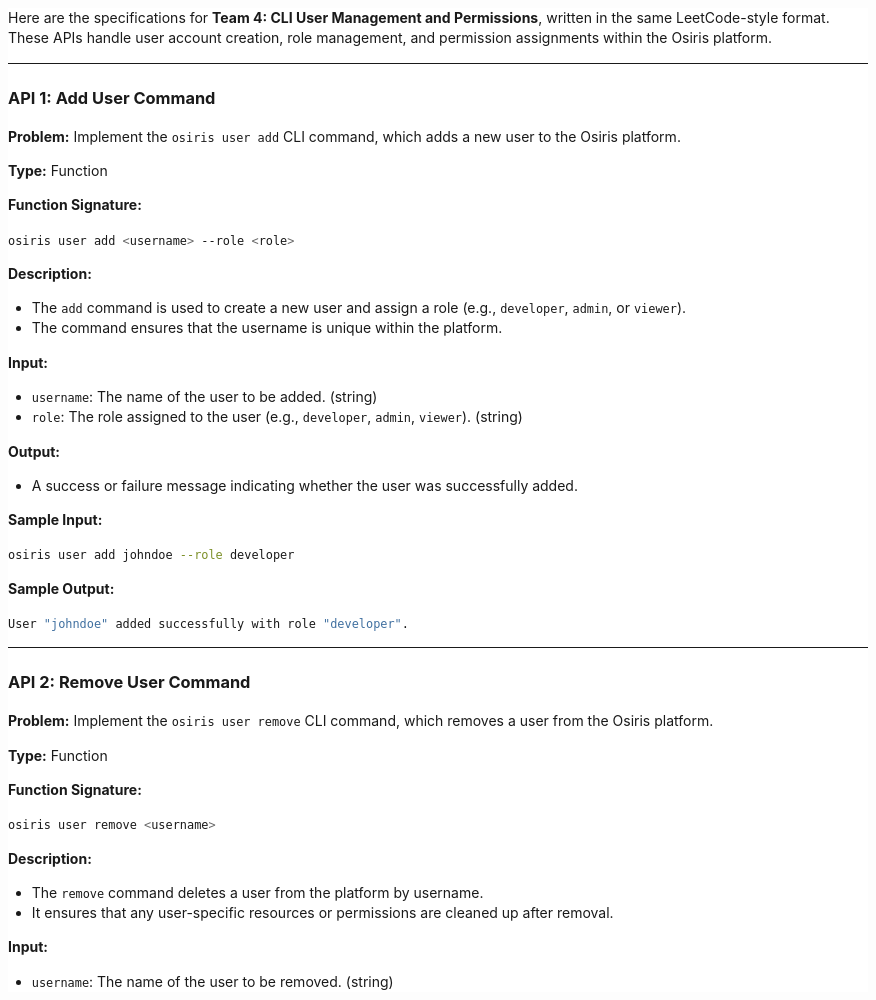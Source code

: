 Here are the specifications for **Team 4: CLI User Management and Permissions**, written in the same LeetCode-style format. These APIs handle user account creation, role management, and permission assignments within the Osiris platform.

---

### API 1: Add User Command

**Problem:**
Implement the `osiris user add` CLI command, which adds a new user to the Osiris platform.

**Type:** Function

**Function Signature:**
```bash
osiris user add <username> --role <role>
```

**Description:**
- The `add` command is used to create a new user and assign a role (e.g., `developer`, `admin`, or `viewer`).
- The command ensures that the username is unique within the platform.

**Input:**
- `username`: The name of the user to be added. (string)
- `role`: The role assigned to the user (e.g., `developer`, `admin`, `viewer`). (string)

**Output:**
- A success or failure message indicating whether the user was successfully added.

**Sample Input:**
```bash
osiris user add johndoe --role developer
```

**Sample Output:**
```bash
User "johndoe" added successfully with role "developer".
```

---

### API 2: Remove User Command

**Problem:**
Implement the `osiris user remove` CLI command, which removes a user from the Osiris platform.

**Type:** Function

**Function Signature:**
```bash
osiris user remove <username>
```

**Description:**
- The `remove` command deletes a user from the platform by username.
- It ensures that any user-specific resources or permissions are cleaned up after removal.

**Input:**
- `username`: The name of the user to be removed. (string)
